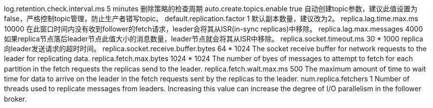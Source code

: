 </tr><tr><td style="line-height:20px;vertical-align:top;border:1px solid rgb(238,238,238);">
log.retention.check.interval.ms</td>
<td style="line-height:20px;vertical-align:top;border:1px solid rgb(238,238,238);">
5 minutes</td>
<td style="line-height:20px;vertical-align:top;border:1px solid rgb(238,238,238);">
删除策略的检查周期</td>
</tr><tr><td style="line-height:20px;vertical-align:top;border:1px solid rgb(238,238,238);">
auto.create.topics.enable</td>
<td style="line-height:20px;vertical-align:top;border:1px solid rgb(238,238,238);">
true</td>
<td style="line-height:20px;vertical-align:top;border:1px solid rgb(238,238,238);">
自动创建topic参数，建议此值设置为false，严格控制topic管理，防止生产者错写topic。</td>
</tr><tr><td style="line-height:20px;vertical-align:top;border:1px solid rgb(238,238,238);">
default.replication.factor</td>
<td style="line-height:20px;vertical-align:top;border:1px solid rgb(238,238,238);">
1</td>
<td style="line-height:20px;vertical-align:top;border:1px solid rgb(238,238,238);">
默认副本数量，建议改为2。</td>
</tr><tr><td style="line-height:20px;vertical-align:top;border:1px solid rgb(238,238,238);">
replica.lag.time.max.ms</td>
<td style="line-height:20px;vertical-align:top;border:1px solid rgb(238,238,238);">
10000</td>
<td style="line-height:20px;vertical-align:top;border:1px solid rgb(238,238,238);">
在此窗口时间内没有收到follower的fetch请求，leader会将其从ISR(in-sync replicas)中移除。</td>
</tr><tr><td style="line-height:20px;vertical-align:top;border:1px solid rgb(238,238,238);">
replica.lag.max.messages</td>
<td style="line-height:20px;vertical-align:top;border:1px solid rgb(238,238,238);">
4000</td>
<td style="line-height:20px;vertical-align:top;border:1px solid rgb(238,238,238);">
如果replica节点落后leader节点此值大小的消息数量，leader节点就会将其从ISR中移除。</td>
</tr><tr><td style="line-height:20px;vertical-align:top;border:1px solid rgb(238,238,238);">
replica.socket.timeout.ms</td>
<td style="line-height:20px;vertical-align:top;border:1px solid rgb(238,238,238);">
30 * 1000</td>
<td style="line-height:20px;vertical-align:top;border:1px solid rgb(238,238,238);">
replica向leader发送请求的超时时间。</td>
</tr><tr><td style="line-height:20px;vertical-align:top;border:1px solid rgb(238,238,238);">
replica.socket.receive.buffer.bytes</td>
<td style="line-height:20px;vertical-align:top;border:1px solid rgb(238,238,238);">
64 * 1024</td>
<td style="line-height:20px;vertical-align:top;border:1px solid rgb(238,238,238);">
The socket receive buffer for network requests to the leader for replicating data.</td>
</tr><tr><td style="line-height:20px;vertical-align:top;border:1px solid rgb(238,238,238);">
replica.fetch.max.bytes</td>
<td style="line-height:20px;vertical-align:top;border:1px solid rgb(238,238,238);">
1024 * 1024</td>
<td style="line-height:20px;vertical-align:top;border:1px solid rgb(238,238,238);">
The number of byes of messages to attempt to fetch for each partition in the fetch requests the replicas send to the leader.</td>
</tr><tr><td style="line-height:20px;vertical-align:top;border:1px solid rgb(238,238,238);">
replica.fetch.wait.max.ms</td>
<td style="line-height:20px;vertical-align:top;border:1px solid rgb(238,238,238);">
500</td>
<td style="line-height:20px;vertical-align:top;border:1px solid rgb(238,238,238);">
The maximum amount of time to wait time for data to arrive on the leader in the fetch requests sent by the replicas to the leader.</td>
</tr><tr><td style="line-height:20px;vertical-align:top;border:1px solid rgb(238,238,238);">
num.replica.fetchers</td>
<td style="line-height:20px;vertical-align:top;border:1px solid rgb(238,238,238);">
1</td>
<td style="line-height:20px;vertical-align:top;border:1px solid rgb(238,238,238);">
Number of threads used to replicate messages from leaders. Increasing this value can increase the degree of I/O parallelism in the follower broker.</td>
</tr><tr><td style="line-height:20px;vertical-align:top;border:1px solid rgb(238,238,238);">